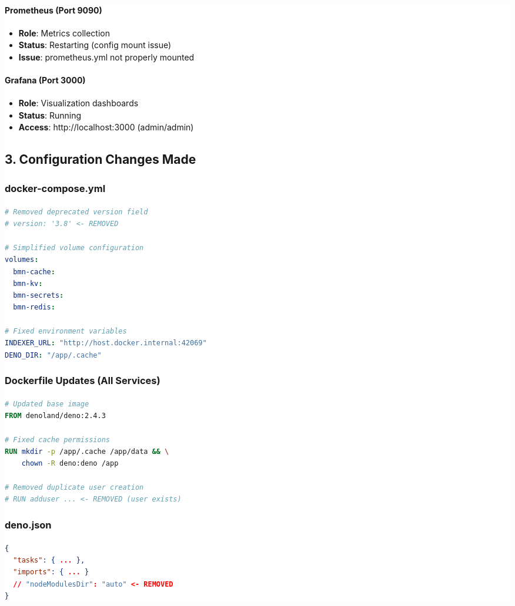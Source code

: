 #### Prometheus (Port 9090)

- **Role**: Metrics collection
- **Status**: Restarting (config mount issue)
- **Issue**: prometheus.yml not properly mounted

#### Grafana (Port 3000)

- **Role**: Visualization dashboards
- **Status**: Running
- **Access**: http://localhost:3000 (admin/admin)

## 3. Configuration Changes Made

### docker-compose.yml

```yaml
# Removed deprecated version field
# version: '3.8' <- REMOVED

# Simplified volume configuration
volumes:
  bmn-cache:
  bmn-kv:
  bmn-secrets:
  bmn-redis:

# Fixed environment variables
INDEXER_URL: "http://host.docker.internal:42069"
DENO_DIR: "/app/.cache"
```

### Dockerfile Updates (All Services)

```dockerfile
# Updated base image
FROM denoland/deno:2.4.3

# Fixed cache permissions
RUN mkdir -p /app/.cache /app/data && \
    chown -R deno:deno /app

# Removed duplicate user creation
# RUN adduser ... <- REMOVED (user exists)
```

### deno.json

```json
{
  "tasks": { ... },
  "imports": { ... }
  // "nodeModulesDir": "auto" <- REMOVED
}
```
